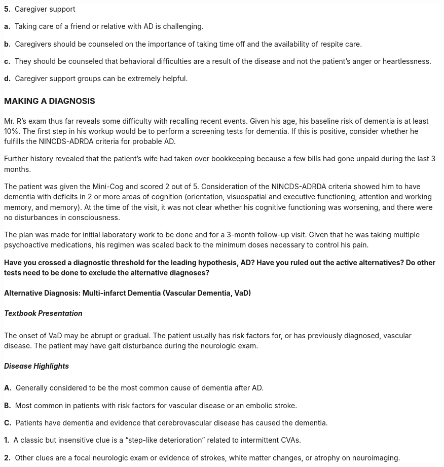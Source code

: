 **5.**  Caregiver support

**a.**  Taking care of a friend or relative with AD is challenging.

**b.**  Caregivers should be counseled on the importance of taking time off and the availability of respite care.

**c.**  They should be counseled that behavioral difficulties are a result of the disease and not the patient’s anger or heartlessness.

**d.**  Caregiver support groups can be extremely helpful.

### MAKING A DIAGNOSIS

Mr. R’s exam thus far reveals some difficulty with recalling recent events. Given his age, his baseline risk of dementia is at least 10%. The first step in his workup would be to perform a screening tests for dementia. If this is positive, consider whether he fulfills the NINCDS-ADRDA criteria for probable AD.




Further history revealed that the patient’s wife had taken over bookkeeping because a few bills had gone unpaid during the last 3 months.

The patient was given the Mini-Cog and scored 2 out of 5. Consideration of the NINCDS-ADRDA criteria showed him to have dementia with deficits in 2 or more areas of cognition (orientation, visuospatial and executive functioning, attention and working memory, and memory). At the time of the visit, it was not clear whether his cognitive functioning was worsening, and there were no disturbances in consciousness.

The plan was made for initial laboratory work to be done and for a 3-month follow-up visit. Given that he was taking multiple psychoactive medications, his regimen was scaled back to the minimum doses necessary to control his pain.



**Have you crossed a diagnostic threshold for the leading hypothesis, AD? Have you ruled out the active alternatives? Do other tests need to be done to exclude the alternative diagnoses?**


#### Alternative Diagnosis: Multi-infarct Dementia (Vascular Dementia, VaD)

##### Textbook Presentation

The onset of VaD may be abrupt or gradual. The patient usually has risk factors for, or has previously diagnosed, vascular disease. The patient may have gait disturbance during the neurologic exam.

##### Disease Highlights

**A.**  Generally considered to be the most common cause of dementia after AD.

**B.**  Most common in patients with risk factors for vascular disease or an embolic stroke.

**C.**  Patients have dementia and evidence that cerebrovascular disease has caused the dementia.

**1.**  A classic but insensitive clue is a “step-like deterioration” related to intermittent CVAs.

**2.**  Other clues are a focal neurologic exam or evidence of strokes, white matter changes, or atrophy on neuroimaging.
